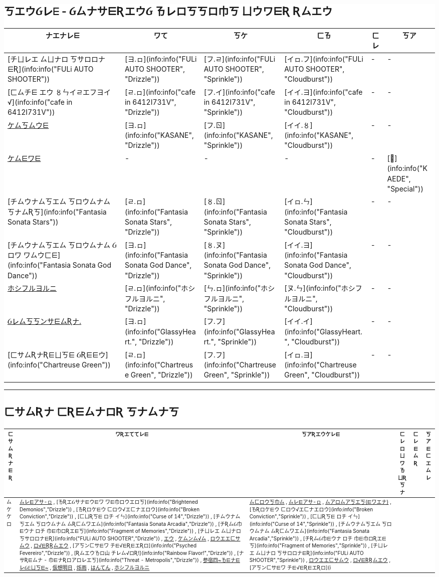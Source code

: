 
## ㄎエウᏵ㆑⋿ - Ᏽㄙナサ⋿ƦエウᏵ ㄯ㆑ロㄎㄎロ巾ㄎ ㄩウワ⋿Ʀ Ʀㄙエウ

| ナエナ㆑⋿                        | ワて   | ㄎケ   | ㄈㄯ   | ㄈ㆑   | ㄎア |
|---------------|------|------|------|------|--|
| [チㄩ㆑エ ㄙㄩナロ ㄎサロロナ⋿Ʀ](info:info("FULi AUTO SHOOTER")) | [ヨ.ㇿ](info:info("FULi AUTO SHOOTER", "Drizzle"))  | [フ.ㄹ](info:info("FULi AUTO SHOOTER", "Sprinkle"))  | [イㇿ.フ](info:info("FULi AUTO SHOOTER", "Cloudburst"))  | -    | - |
| [ㄈㄙチ⋿ エウ 〥ㄣイㄹエフヨイ√](info:info("cafe in 6412I731V"))                    | [ㄹ.ㇿ](info:info("cafe in 6412I731V", "Drizzle"))  | [フ.イ](info:info("cafe in 6412I731V", "Sprinkle"))  | [イイ.ヨ](info:info("cafe in 6412I731V", "Cloudburst"))  | -    | - |
| [ケㄙㄎㄙウ⋿](info:info("KASANE")) | [ヨ.ㇿ](info:info("KASANE", "Drizzle"))  | [フ.ㄖ](info:info("KASANE", "Sprinkle"))  | [イイ.〥](info:info("KASANE", "Cloudburst"))  | -    | - |
| [ケㄙ⋿ワ⋿](info:info("KAEDE")) | -  | -  | -  | - | [🍁](info:info("KAEDE", "Special")) |
| [チㄙウナㄙㄎエㄙ ㄎロウㄙナㄙ ㄎナㄙƦㄎ](info:info("Fantasia Sonata Stars"))           | [ㄹ.ㇿ](info:info("Fantasia Sonata Stars", "Drizzle"))  | [〥.ㄖ](info:info("Fantasia Sonata Stars", "Sprinkle"))  | [イㇿ.ㄣ](info:info("Fantasia Sonata Stars", "Cloudburst")) | -    | - |
| [チㄙウナㄙㄎエㄙ ㄎロウㄙナㄙ Ᏽロワ ワㄙウㄈ⋿](info:info("Fantasia Sonata God Dance"))           | [ヨ.ㇿ](info:info("Fantasia Sonata God Dance", "Drizzle"))  | [〥.ヌ](info:info("Fantasia Sonata God Dance", "Sprinkle"))  | [イイ.ヨ](info:info("Fantasia Sonata God Dance", "Cloudburst")) | -    | - |
| [ホシフルヨルニ](info:info("ホシフルヨルニ"))           | [ㄹ.ㇿ](info:info("ホシフルヨルニ", "Drizzle"))  | [ㄣ.ㇿ](info:info("ホシフルヨルニ", "Sprinkle"))  | [ヌ.ㄣ](info:info("ホシフルヨルニ", "Cloudburst")) | -    | - |
| [Ᏽ㆑ㄙㄎㄎンサ⋿ㄙƦナ.](info:info("GlassyHeart."))           | [ヨ.ㇿ](info:info("GlassyHeart.", "Drizzle"))  | [フ.フ](info:info("GlassyHeart.", "Sprinkle"))  | [イイ.イ](info:info("GlassyHeart.", "Cloudburst")) | -    | - |
| [ㄈサㄙƦナƦ⋿ㄩㄎ⋿ ᏵƦ⋿⋿ウ](info:info("Chartreuse Green"))           | [ㄹ.ㇿ](info:info("Chartreuse Green", "Drizzle"))  | [フ.フ](info:info("Chartreuse Green", "Sprinkle"))  | [イㇿ.ヨ](info:info("Chartreuse Green", "Cloudburst")) | -    | - |

---

## ㄈサㄙƦナ ㄈƦ⋿ㄙナロƦ ㄎナㄙナㄎ

<div style="font-size:10px;">

| ㄈサㄙƦナ⋿Ʀ | ワƦエてて㆑⋿ | ㄎアƦエウケ㆑⋿ | ㄈ㆑ロㄩワㄯㄩƦㄎナ | ㄈ㆑⋿ㄙƦ | ㄎア⋿ㄈエㄙ㆑ |
|-|-|-|-|-|-|
| ㄙケケロ | [ㄙ㆑⋿アサ-ㇿ](info:info("Aleph-0","Drizzle")) , [ㄯƦエᏵサナ⋿ウ⋿ワ ワ⋿巾ロウエロㄎ](info:info("Brightened Demonios","Drizzle")) , [ㄯƦロケ⋿ウ ㄈロウ√エㄈナエロウ](info:info("Broken Conviction","Drizzle")) , [ㄈㄩƦㄎ⋿ ロチ イㄣ](info:info("Curse of 14","Drizzle")) , [チㄙウナㄙㄎエㄙ ㄎロウㄙナㄙ ㄙƦㄈㄙワエㄙ](info:info("Fantasia Sonata Arcadia","Drizzle")) , [チƦㄙᏵ巾⋿ウナ ロチ 巾⋿巾ロƦエ⋿ㄎ](info:info("Fragment of Memories","Drizzle")) , [チㄩ㆑エ ㄙㄩナロ ㄎサロロナ⋿Ʀ](info:info("FULi AUTO SHOOTER","Drizzle")) , [エウ](info:info("IN","Drizzle")) , [ケㄙンㄙ√ㄙ](info:info("Kayava","Drizzle")) , [ロウエエㄈサㄙウ](info:info("Oniichan","Drizzle")) , [ロ√⋿ƦƦㄙエウ](info:info("OverRain","Drizzle")) , [アㄎンㄈサ⋿ワ チ⋿√⋿Ʀ⋿エƦロ](info:info("Psyched Fevereiro","Drizzle")) , [Ʀㄙエウㄯロ山 チ㆑ㄙ√ロƦ!](info:info("Rainbow Flavor!","Drizzle")) , [ナサƦ⋿ㄙナ - 巾⋿ナƦロアロ㆑エㄎ](info:info("Threat - Metropolis","Drizzle")) , [参宿四\~ㄯ⋿ナ⋿㆑Ᏽ⋿ㄩㄎ⋿\~](info:info("参宿四~Betelgeuse~","Drizzle")) , [仮想明日](info:info("仮想明日","Drizzle")) , [烁雨](info:info("烁雨","Drizzle")) , [はんてん](info:info("はんてん","Drizzle")) , [ホシフルヨルニ](info:info("ホシフルヨルニ","Drizzle")) | [ㄙㄈロウㄎ巾ㄙ](info:info("Aconsma","Sprinkle")) , [ㄙ㆑⋿アサ-ㇿ](info:info("Aleph-0","Sprinkle")) , [ㄙアロㄙアㄎエㄎ(⋿ワエナ)](info:info("apOapSisEdit","Sprinkle")) , [ㄯƦロケ⋿ウ ㄈロウ√エㄈナエロウ](info:info("Broken Conviction","Sprinkle")) , [ㄈㄩƦㄎ⋿ ロチ イㄣ](info:info("Curse of 14","Sprinkle")) , [チㄙウナㄙㄎエㄙ ㄎロウㄙナㄙ ㄙƦㄈㄙワエㄙ](info:info("Fantasia Sonata Arcadia","Sprinkle")) , [チƦㄙᏵ巾⋿ウナ ロチ 巾⋿巾ロƦエ⋿ㄎ](info:info("Fragment of Memories","Sprinkle")) , [チㄩ㆑エ ㄙㄩナロ ㄎサロロナ⋿Ʀ](info:info("FULi AUTO SHOOTER","Sprinkle")) , [ロウエエㄈサㄙウ](info:info("Oniichan","Sprinkle")) , [ロ√⋿ƦƦㄙエウ](info:info("OverRain","Sprinkle")) , [アㄎンㄈサ⋿ワ チ⋿√⋿Ʀ⋿エƦロ](i